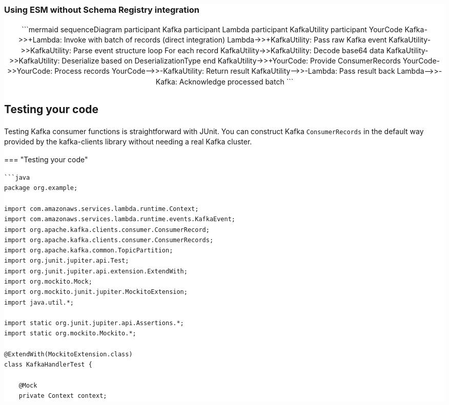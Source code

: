 ### Using ESM without Schema Registry integration

<center>
```mermaid
sequenceDiagram
    participant Kafka
    participant Lambda
    participant KafkaUtility
    participant YourCode
    Kafka->>+Lambda: Invoke with batch of records (direct integration)
    Lambda->>+KafkaUtility: Pass raw Kafka event
    KafkaUtility->>KafkaUtility: Parse event structure
    loop For each record
        KafkaUtility->>KafkaUtility: Decode base64 data
        KafkaUtility->>KafkaUtility: Deserialize based on DeserializationType
    end
    KafkaUtility->>+YourCode: Provide ConsumerRecords
    YourCode->>YourCode: Process records
    YourCode-->>-KafkaUtility: Return result
    KafkaUtility-->>-Lambda: Pass result back
    Lambda-->>-Kafka: Acknowledge processed batch
```
</center>

## Testing your code

Testing Kafka consumer functions is straightforward with JUnit. You can construct Kafka `ConsumerRecords` in the default way provided by the kafka-clients library without needing a real Kafka cluster.

=== "Testing your code"

    ```java
    package org.example;

    import com.amazonaws.services.lambda.runtime.Context;
    import com.amazonaws.services.lambda.runtime.events.KafkaEvent;
    import org.apache.kafka.clients.consumer.ConsumerRecord;
    import org.apache.kafka.clients.consumer.ConsumerRecords;
    import org.apache.kafka.common.TopicPartition;
    import org.junit.jupiter.api.Test;
    import org.junit.jupiter.api.extension.ExtendWith;
    import org.mockito.Mock;
    import org.mockito.junit.jupiter.MockitoExtension;
    import java.util.*;

    import static org.junit.jupiter.api.Assertions.*;
    import static org.mockito.Mockito.*;

    @ExtendWith(MockitoExtension.class)
    class KafkaHandlerTest {

        @Mock
        private Context context;

